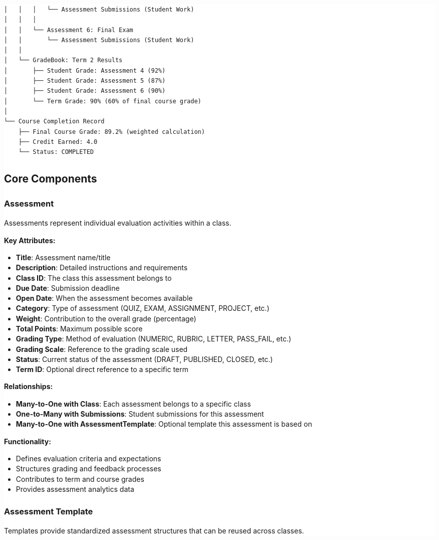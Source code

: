 ```
│   │   │   └── Assessment Submissions (Student Work)
│   │   │
│   │   └── Assessment 6: Final Exam
│   │       └── Assessment Submissions (Student Work)
│   │
│   └── GradeBook: Term 2 Results
│       ├── Student Grade: Assessment 4 (92%)
│       ├── Student Grade: Assessment 5 (87%)
│       ├── Student Grade: Assessment 6 (90%)
│       └── Term Grade: 90% (60% of final course grade)
│
└── Course Completion Record
    ├── Final Course Grade: 89.2% (weighted calculation)
    ├── Credit Earned: 4.0
    └── Status: COMPLETED
```

## Core Components

### Assessment

Assessments represent individual evaluation activities within a class.

**Key Attributes:**
- **Title**: Assessment name/title
- **Description**: Detailed instructions and requirements
- **Class ID**: The class this assessment belongs to
- **Due Date**: Submission deadline
- **Open Date**: When the assessment becomes available
- **Category**: Type of assessment (QUIZ, EXAM, ASSIGNMENT, PROJECT, etc.)
- **Weight**: Contribution to the overall grade (percentage)
- **Total Points**: Maximum possible score
- **Grading Type**: Method of evaluation (NUMERIC, RUBRIC, LETTER, PASS_FAIL, etc.)
- **Grading Scale**: Reference to the grading scale used
- **Status**: Current status of the assessment (DRAFT, PUBLISHED, CLOSED, etc.)
- **Term ID**: Optional direct reference to a specific term

**Relationships:**
- **Many-to-One with Class**: Each assessment belongs to a specific class
- **One-to-Many with Submissions**: Student submissions for this assessment
- **Many-to-One with AssessmentTemplate**: Optional template this assessment is based on

**Functionality:**
- Defines evaluation criteria and expectations
- Structures grading and feedback processes
- Contributes to term and course grades
- Provides assessment analytics data

### Assessment Template

Templates provide standardized assessment structures that can be reused across classes.
